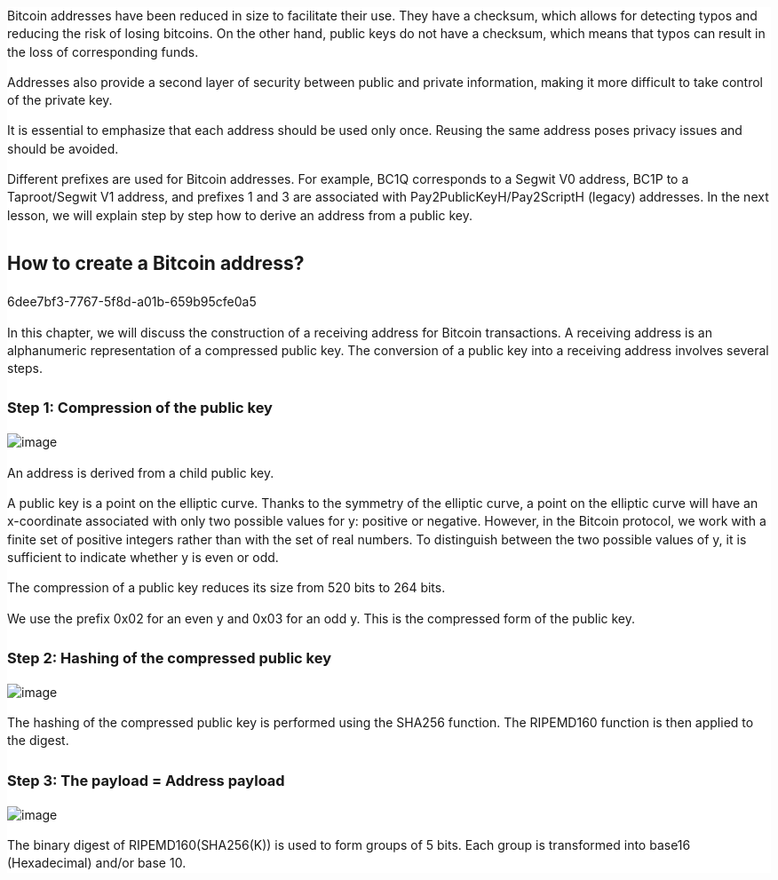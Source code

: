 Bitcoin addresses have been reduced in size to facilitate their use. They have a checksum, which allows for detecting typos and reducing the risk of losing bitcoins. On the other hand, public keys do not have a checksum, which means that typos can result in the loss of corresponding funds.

Addresses also provide a second layer of security between public and private information, making it more difficult to take control of the private key.

It is essential to emphasize that each address should be used only once. Reusing the same address poses privacy issues and should be avoided.

Different prefixes are used for Bitcoin addresses. For example, BC1Q corresponds to a Segwit V0 address, BC1P to a Taproot/Segwit V1 address, and prefixes 1 and 3 are associated with Pay2PublicKeyH/Pay2ScriptH (legacy) addresses. In the next lesson, we will explain step by step how to derive an address from a public key.

## How to create a Bitcoin address?
<chapterId>6dee7bf3-7767-5f8d-a01b-659b95cfe0a5</chapterId>

In this chapter, we will discuss the construction of a receiving address for Bitcoin transactions. A receiving address is an alphanumeric representation of a compressed public key. The conversion of a public key into a receiving address involves several steps.

### Step 1: Compression of the public key

![image](assets/image/section5/14.webp)

An address is derived from a child public key.

A public key is a point on the elliptic curve. Thanks to the symmetry of the elliptic curve, a point on the elliptic curve will have an x-coordinate associated with only two possible values for y: positive or negative. 
However, in the Bitcoin protocol, we work with a finite set of positive integers rather than with the set of real numbers. To distinguish between the two possible values of y, it is sufficient to indicate whether y is even or odd.

The compression of a public key reduces its size from 520 bits to 264 bits.

We use the prefix 0x02 for an even y and 0x03 for an odd y. This is the compressed form of the public key.

### Step 2: Hashing of the compressed public key

![image](assets/image/section5/3.webp)

The hashing of the compressed public key is performed using the SHA256 function. The RIPEMD160 function is then applied to the digest.

### Step 3: The payload = Address payload

![image](assets/image/section5/4.webp)

The binary digest of RIPEMD160(SHA256(K)) is used to form groups of 5 bits. Each group is transformed into base16 (Hexadecimal) and/or base 10.
